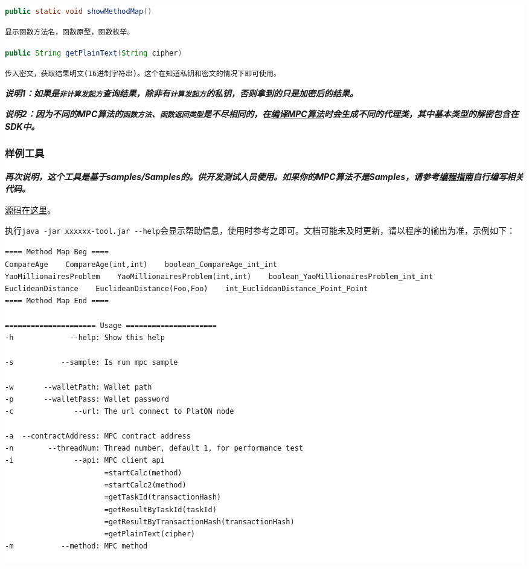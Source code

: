 
```java
public static void showMethodMap()


```

    显示函数方法名，函数原型，函数枚举。


```java
public String getPlainText(String cipher)


```

    传入密文，获取结果明文(16进制字符串)。这个在知道私钥和密文的情况下即可使用。


***说明1：如果是`非计算发起方`查询结果，除非有`计算发起方`的私钥，否则拿到的只是加密后的结果。***

***说明2：因为不同的MPC算法的`函数方法`、`函数返回类型`是不尽相同的，在[编译MPC算法](#%E7%BC%96%E8%AF%91)时会生成不同的代理类，其中基本类型的解密包含在SDK中。***


### 样例工具

***再次说明，这个工具是基于samples/Samples的。供开发测试人员使用。如果你的MPC算法不是Samples，请参考[编程指南](#%E7%BC%96%E7%A8%8B%E6%8C%87%E5%8D%97-1)自行编写相关代码。***

[源码在这里](./privacy-contract/java/Client.java)。

执行`java -jar xxxxxx-tool.jar --help`会显示帮助信息，使用时参考之即可。文档可能未及时更新，请以程序的输出为准，示例如下：


```
==== Method Map Beg ====
CompareAge    CompareAge(int,int)    boolean_CompareAge_int_int
YaoMillionairesProblem    YaoMillionairesProblem(int,int)    boolean_YaoMillionairesProblem_int_int
EuclideanDistance    EuclideanDistance(Foo,Foo)    int_EuclideanDistance_Point_Point
==== Method Map End ====

===================== Usage =====================
-h             --help: Show this help

-s           --sample: Is run mpc sample

-w       --walletPath: Wallet path
-p       --walletPass: Wallet password
-c              --url: The url connect to PlatON node

-a  --contractAddress: MPC contract address
-n        --threadNum: Thread number, default 1, for performance test
-i              --api: MPC client api
                       =startCalc(method)
                       =startCalc2(method)
                       =getTaskId(transactionHash)
                       =getResultByTaskId(taskId)
                       =getResultByTransactionHash(transactionHash)
                       =getPlainText(cipher)
-m           --method: MPC method


```
